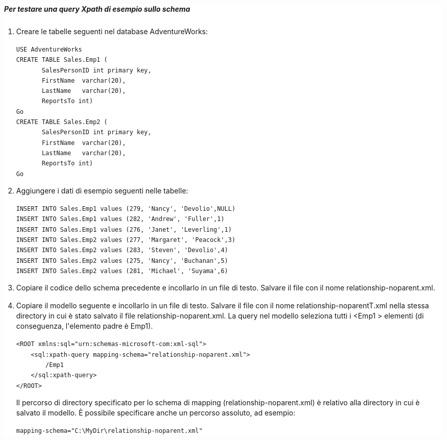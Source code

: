 ##### <a name="to-test-a-sample-xpath-query-against-the-schema"></a>Per testare una query Xpath di esempio sullo schema  
  
1.  Creare le tabelle seguenti nel database AdventureWorks:  
  
    ```  
    USE AdventureWorks  
    CREATE TABLE Sales.Emp1 (  
           SalesPersonID int primary key,   
           FirstName  varchar(20),   
           LastName   varchar(20),   
           ReportsTo int)  
    Go  
    CREATE TABLE Sales.Emp2 (  
           SalesPersonID int primary key,   
           FirstName  varchar(20),   
           LastName   varchar(20),   
           ReportsTo int)  
    Go  
    ```  
  
2.  Aggiungere i dati di esempio seguenti nelle tabelle:  
  
    ```  
    INSERT INTO Sales.Emp1 values (279, 'Nancy', 'Devolio',NULL)  
    INSERT INTO Sales.Emp1 values (282, 'Andrew', 'Fuller',1)  
    INSERT INTO Sales.Emp1 values (276, 'Janet', 'Leverling',1)  
    INSERT INTO Sales.Emp2 values (277, 'Margaret', 'Peacock',3)  
    INSERT INTO Sales.Emp2 values (283, 'Steven', 'Devolio',4)  
    INSERT INTO Sales.Emp2 values (275, 'Nancy', 'Buchanan',5)  
    INSERT INTO Sales.Emp2 values (281, 'Michael', 'Suyama',6)  
    ```  
  
3.  Copiare il codice dello schema precedente e incollarlo in un file di testo. Salvare il file con il nome relationship-noparent.xml.  
  
4.  Copiare il modello seguente e incollarlo in un file di testo. Salvare il file con il nome relationship-noparentT.xml nella stessa directory in cui è stato salvato il file relationship-noparent.xml. La query nel modello seleziona tutti i \<Emp1 > elementi (di conseguenza, l'elemento padre è Emp1).  
  
    ```  
    <ROOT xmlns:sql="urn:schemas-microsoft-com:xml-sql">  
        <sql:xpath-query mapping-schema="relationship-noparent.xml">  
            /Emp1  
        </sql:xpath-query>  
    </ROOT>  
    ```  
  
     Il percorso di directory specificato per lo schema di mapping (relationship-noparent.xml) è relativo alla directory in cui è salvato il modello. È possibile specificare anche un percorso assoluto, ad esempio:  
  
    ```  
    mapping-schema="C:\MyDir\relationship-noparent.xml"  
    ```  
  